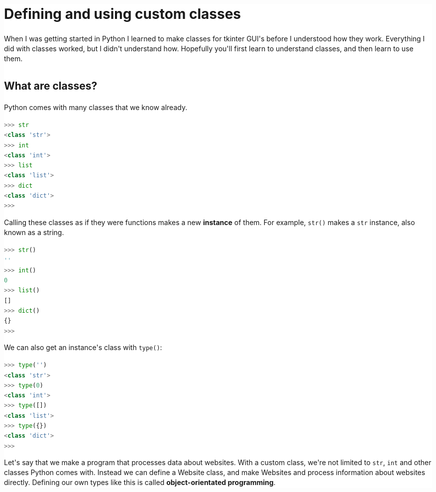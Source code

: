 # Defining and using custom classes

When I was getting started in Python I learned to make classes for
tkinter GUI's before I understood how they work. Everything I did with
classes worked, but I didn't understand how. Hopefully you'll first
learn to understand classes, and then learn to use them.

## What are classes?

Python comes with many classes that we know already.

```python
>>> str
<class 'str'>
>>> int
<class 'int'>
>>> list
<class 'list'>
>>> dict
<class 'dict'>
>>>
```

Calling these classes as if they were functions makes a new **instance**
of them. For example, `str()` makes a `str` instance, also known as a
string.

```python
>>> str()
''
>>> int()
0
>>> list()
[]
>>> dict()
{}
>>>
```

We can also get an instance's class with `type()`:

```python
>>> type('')
<class 'str'>
>>> type(0)
<class 'int'>
>>> type([])
<class 'list'>
>>> type({})
<class 'dict'>
>>>
```

Let's say that we make a program that processes data about websites.
With a custom class, we're not limited to `str`, `int` and other classes
Python comes with. Instead we can define a Website class, and make
Websites and process information about websites directly. Defining our
own types like this is called **object-orientated programming**.
